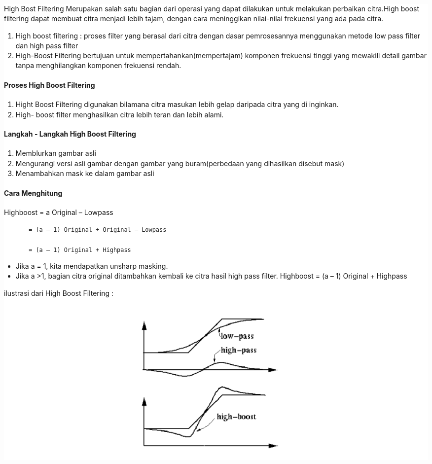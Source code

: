 High Bost Filtering Merupakan salah satu bagian dari operasi yang dapat dilakukan untuk melakukan perbaikan citra.High boost  filtering dapat  membuat  citra  menjadi  lebih  tajam,  dengan  cara  meninggikan nilai-nilai frekuensi yang ada pada citra.
1. High boost filtering : proses filter yang berasal dari citra dengan dasar pemrosesannya menggunakan metode low pass filter dan high pass filter
2. High-Boost Filtering bertujuan untuk mempertahankan(mempertajam) komponen frekuensi tinggi yang mewakili detail gambar tanpa menghilangkan komponen frekuensi rendah. 

#### __Proses High Boost Filtering__

1. Hight Boost Filtering digunakan bilamana citra masukan lebih gelap daripada citra yang di inginkan.
2. High- boost filter menghasilkan citra lebih teran dan lebih alami.

#### __Langkah - Langkah High Boost Filtering__
1. Memblurkan gambar asli
2. Mengurangi versi asli gambar dengan gambar yang buram(perbedaan yang dihasilkan disebut mask)
3. Menambahkan mask ke dalam gambar asli


#### __Cara Menghitung__


Highboost = a Original – Lowpass
          
           = (a – 1) Original + Original – Lowpass

           = (a – 1) Original + Highpass

- Jika a = 1, kita mendapatkan unsharp masking.
- Jika a >1, bagian citra original ditambahkan kembali ke citra hasil high 
pass filter.
Highboost = (a – 1) Original + Highpass

ilustrasi dari High Boost Filtering :
<p align="center">
    <img width="400" src="img/boost filtering.png" >
</p>
